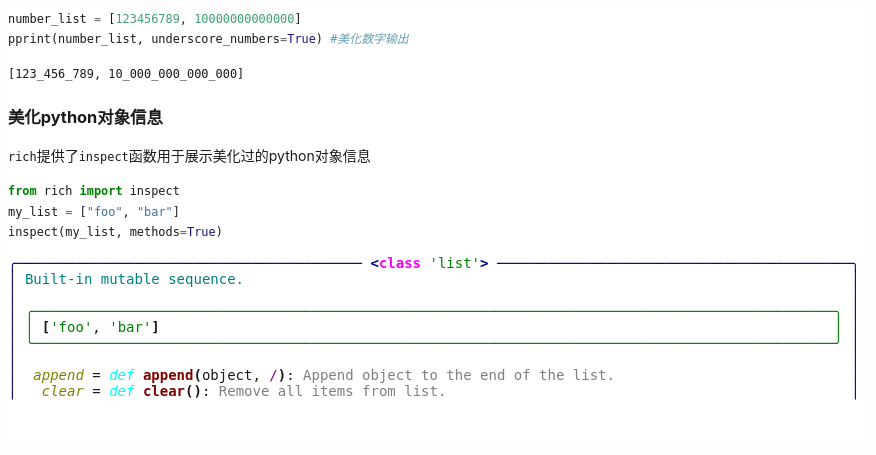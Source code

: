 ```python
number_list = [123456789, 10000000000000]
pprint(number_list, underscore_numbers=True) #美化数字输出
```

    [123_456_789, 10_000_000_000_000]


### 美化python对象信息

`rich`提供了`inspect`函数用于展示美化过的python对象信息


```python
from rich import inspect
my_list = ["foo", "bar"]
inspect(my_list, methods=True)
```


<pre style="white-space:pre;overflow-x:auto;line-height:normal;font-family:Menlo,'DejaVu Sans Mono',consolas,'Courier New',monospace"><span style="color: #000080; text-decoration-color: #000080">╭───────────────────────────────────────── </span><span style="color: #000080; text-decoration-color: #000080; font-weight: bold">&lt;</span><span style="color: #ff00ff; text-decoration-color: #ff00ff; font-weight: bold">class</span><span style="color: #000000; text-decoration-color: #000000"> </span><span style="color: #008000; text-decoration-color: #008000">'list'</span><span style="color: #000080; text-decoration-color: #000080; font-weight: bold">&gt;</span><span style="color: #000080; text-decoration-color: #000080"> ──────────────────────────────────────────╮</span>
<span style="color: #000080; text-decoration-color: #000080">│</span> <span style="color: #008080; text-decoration-color: #008080">Built-in mutable sequence.</span>                                                                        <span style="color: #000080; text-decoration-color: #000080">│</span>
<span style="color: #000080; text-decoration-color: #000080">│</span>                                                                                                   <span style="color: #000080; text-decoration-color: #000080">│</span>
<span style="color: #000080; text-decoration-color: #000080">│</span> <span style="color: #008000; text-decoration-color: #008000">╭───────────────────────────────────────────────────────────────────────────────────────────────╮</span> <span style="color: #000080; text-decoration-color: #000080">│</span>
<span style="color: #000080; text-decoration-color: #000080">│</span> <span style="color: #008000; text-decoration-color: #008000">│</span> <span style="font-weight: bold">[</span><span style="color: #008000; text-decoration-color: #008000">'foo'</span>, <span style="color: #008000; text-decoration-color: #008000">'bar'</span><span style="font-weight: bold">]</span>                                                                                <span style="color: #008000; text-decoration-color: #008000">│</span> <span style="color: #000080; text-decoration-color: #000080">│</span>
<span style="color: #000080; text-decoration-color: #000080">│</span> <span style="color: #008000; text-decoration-color: #008000">╰───────────────────────────────────────────────────────────────────────────────────────────────╯</span> <span style="color: #000080; text-decoration-color: #000080">│</span>
<span style="color: #000080; text-decoration-color: #000080">│</span>                                                                                                   <span style="color: #000080; text-decoration-color: #000080">│</span>
<span style="color: #000080; text-decoration-color: #000080">│</span>  <span style="color: #808000; text-decoration-color: #808000; font-style: italic">append</span> = <span style="color: #00ffff; text-decoration-color: #00ffff; font-style: italic">def </span><span style="color: #800000; text-decoration-color: #800000; font-weight: bold">append</span><span style="font-weight: bold">(</span>object, <span style="color: #800080; text-decoration-color: #800080">/</span><span style="font-weight: bold">)</span>: <span style="color: #7f7f7f; text-decoration-color: #7f7f7f">Append object to the end of the list.</span>                            <span style="color: #000080; text-decoration-color: #000080">│</span>
<span style="color: #000080; text-decoration-color: #000080">│</span>   <span style="color: #808000; text-decoration-color: #808000; font-style: italic">clear</span> = <span style="color: #00ffff; text-decoration-color: #00ffff; font-style: italic">def </span><span style="color: #800000; text-decoration-color: #800000; font-weight: bold">clear</span><span style="font-weight: bold">()</span>: <span style="color: #7f7f7f; text-decoration-color: #7f7f7f">Remove all items from list.</span>                                                <span style="color: #000080; text-decoration-color: #000080">│</span>